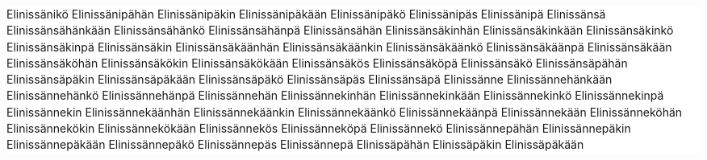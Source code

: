 Elinissänikö
Elinissänipähän
Elinissänipäkin
Elinissänipäkään
Elinissänipäkö
Elinissänipäs
Elinissänipä
Elinissänsä
Elinissänsähänkään
Elinissänsähänkö
Elinissänsähänpä
Elinissänsähän
Elinissänsäkinhän
Elinissänsäkinkään
Elinissänsäkinkö
Elinissänsäkinpä
Elinissänsäkin
Elinissänsäkäänhän
Elinissänsäkäänkin
Elinissänsäkäänkö
Elinissänsäkäänpä
Elinissänsäkään
Elinissänsäköhän
Elinissänsäkökin
Elinissänsäkökään
Elinissänsäkös
Elinissänsäköpä
Elinissänsäkö
Elinissänsäpähän
Elinissänsäpäkin
Elinissänsäpäkään
Elinissänsäpäkö
Elinissänsäpäs
Elinissänsäpä
Elinissänne
Elinissännehänkään
Elinissännehänkö
Elinissännehänpä
Elinissännehän
Elinissännekinhän
Elinissännekinkään
Elinissännekinkö
Elinissännekinpä
Elinissännekin
Elinissännekäänhän
Elinissännekäänkin
Elinissännekäänkö
Elinissännekäänpä
Elinissännekään
Elinissänneköhän
Elinissännekökin
Elinissännekökään
Elinissännekös
Elinissänneköpä
Elinissännekö
Elinissännepähän
Elinissännepäkin
Elinissännepäkään
Elinissännepäkö
Elinissännepäs
Elinissännepä
Elinissäpähän
Elinissäpäkin
Elinissäpäkään